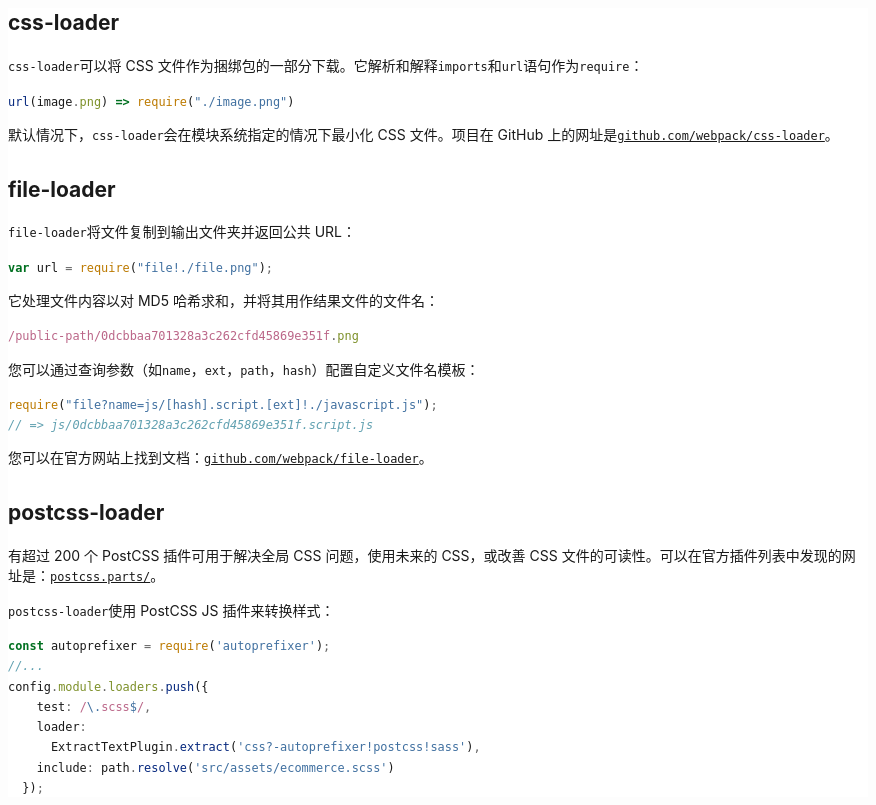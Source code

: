 ## css-loader

`css-loader`可以将 CSS 文件作为捆绑包的一部分下载。它解析和解释`imports`和`url`语句作为`require`：

```ts
url(image.png) => require("./image.png") 

```

默认情况下，`css-loader`会在模块系统指定的情况下最小化 CSS 文件。项目在 GitHub 上的网址是[`github.com/webpack/css-loader`](https://github.com/webpack/css-loader)。

## file-loader

`file-loader`将文件复制到输出文件夹并返回公共 URL：

```ts
var url = require("file!./file.png"); 

```

它处理文件内容以对 MD5 哈希求和，并将其用作结果文件的文件名：

```ts
/public-path/0dcbbaa701328a3c262cfd45869e351f.png 

```

您可以通过查询参数（如`name`，`ext`，`path`，`hash`）配置自定义文件名模板：

```ts
require("file?name=js/[hash].script.[ext]!./javascript.js"); 
// => js/0dcbbaa701328a3c262cfd45869e351f.script.js 

```

您可以在官方网站上找到文档：[`github.com/webpack/file-loader`](https://github.com/webpack/file-loader)。

## postcss-loader

有超过 200 个 PostCSS 插件可用于解决全局 CSS 问题，使用未来的 CSS，或改善 CSS 文件的可读性。可以在官方插件列表中发现的网址是：[`postcss.parts/`](http://postcss.parts/)。

`postcss-loader`使用 PostCSS JS 插件来转换样式：

```ts
const autoprefixer = require('autoprefixer'); 
//... 
config.module.loaders.push({ 
    test: /\.scss$/, 
    loader:  
      ExtractTextPlugin.extract('css?-autoprefixer!postcss!sass'), 
    include: path.resolve('src/assets/ecommerce.scss') 
  }); 

```
